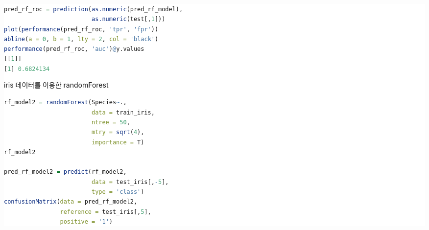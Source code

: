 ```R
pred_rf_roc = prediction(as.numeric(pred_rf_model),
                         as.numeric(test[,1]))
plot(performance(pred_rf_roc, 'tpr', 'fpr'))
abline(a = 0, b = 1, lty = 2, col = 'black')
performance(pred_rf_roc, 'auc')@y.values
[[1]]
[1] 0.6824134
```

iris 데이터를 이용한 randomForest

```R
rf_model2 = randomForest(Species~.,
                         data = train_iris,
                         ntree = 50,
                         mtry = sqrt(4),
                         importance = T)
rf_model2

pred_rf_model2 = predict(rf_model2,
                         data = test_iris[,-5],
                         type = 'class')
confusionMatrix(data = pred_rf_model2,
                reference = test_iris[,5],
                positive = '1')
```

